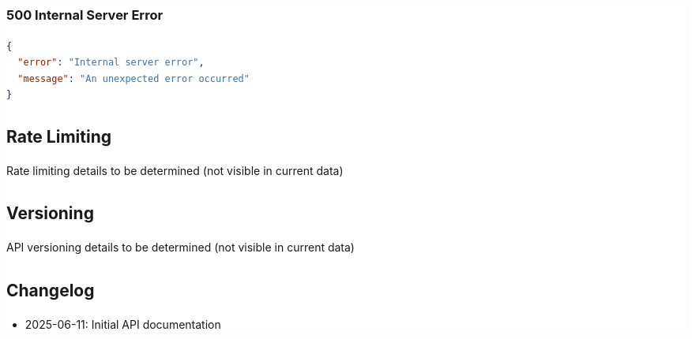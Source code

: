 ### 500 Internal Server Error
```json
{
  "error": "Internal server error",
  "message": "An unexpected error occurred"
}
```

## Rate Limiting
Rate limiting details to be determined (not visible in current data)

## Versioning
API versioning details to be determined (not visible in current data)

## Changelog
- 2025-06-11: Initial API documentation
